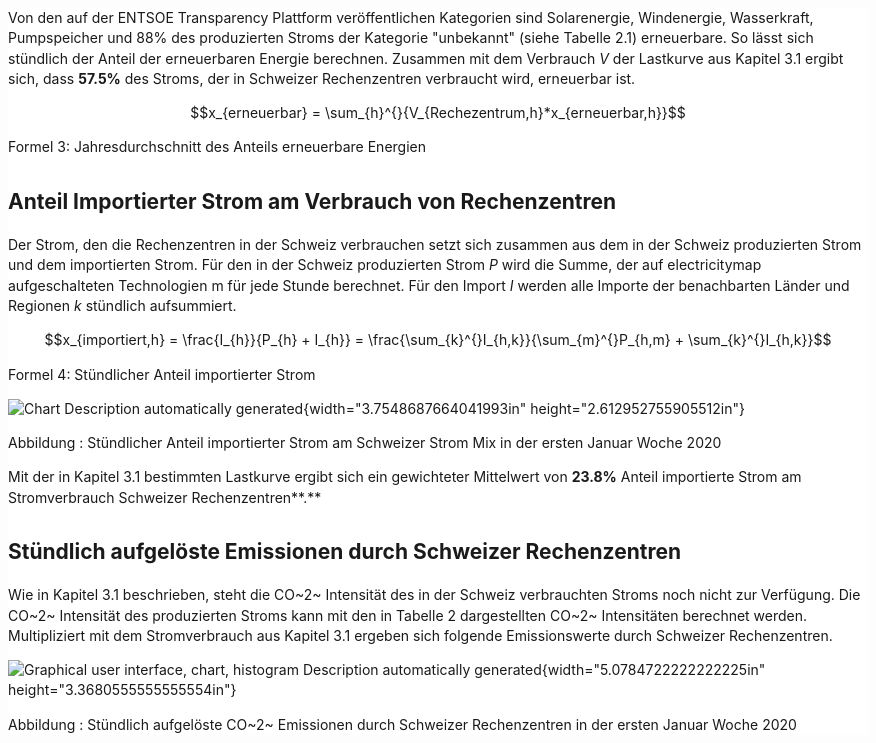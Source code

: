 Von den auf der ENTSOE Transparency Plattform veröffentlichen Kategorien
sind Solarenergie, Windenergie, Wasserkraft, Pumpspeicher und 88% des
produzierten Stroms der Kategorie \"unbekannt\" (siehe Tabelle 2.1)
erneuerbare. So lässt sich stündlich der Anteil der erneuerbaren Energie
berechnen. Zusammen mit dem Verbrauch *V* der Lastkurve aus Kapitel 3.1
ergibt sich, dass **57.5%** des Stroms, der in Schweizer Rechenzentren
verbraucht wird, erneuerbar ist.

$$x_{erneuerbar} = \sum_{h}^{}{V_{Rechezentrum,h}*x_{erneuerbar,h}}$$

Formel 3: Jahresdurchschnitt des Anteils erneuerbare Energien

## Anteil Importierter Strom am Verbrauch von Rechenzentren

Der Strom, den die Rechenzentren in der Schweiz verbrauchen setzt sich
zusammen aus dem in der Schweiz produzierten Strom und dem importierten
Strom. Für den in der Schweiz produzierten Strom *P* wird die Summe, der
auf electricitymap aufgeschalteten Technologien m für jede Stunde
berechnet. Für den Import *I* werden alle Importe der benachbarten
Länder und Regionen *k* stündlich aufsummiert.

$$x_{importiert,h} = \frac{I_{h}}{P_{h} + I_{h}} = \frac{\sum_{k}^{}I_{h,k}}{\sum_{m}^{}P_{h,m} + \sum_{k}^{}I_{h,k}}$$

Formel 4: Stündlicher Anteil importierter Strom

![Chart Description automatically
generated](vertopal_96af99e20f4f4b768c982af86a817716/media/image6.png){width="3.7548687664041993in"
height="2.612952755905512in"}

Abbildung : Stündlicher Anteil importierter Strom am Schweizer Strom Mix
in der ersten Januar Woche 2020

Mit der in Kapitel 3.1 bestimmten Lastkurve ergibt sich ein gewichteter
Mittelwert von **23.8%** Anteil importierte Strom am Stromverbrauch
Schweizer Rechenzentren**.**

## Stündlich aufgelöste Emissionen durch Schweizer Rechenzentren

Wie in Kapitel 3.1 beschrieben, steht die CO~2~ Intensität des in der
Schweiz verbrauchten Stroms noch nicht zur Verfügung. Die CO~2~
Intensität des produzierten Stroms kann mit den in Tabelle 2
dargestellten CO~2~ Intensitäten berechnet werden. Multipliziert mit dem
Stromverbrauch aus Kapitel 3.1 ergeben sich folgende Emissionswerte
durch Schweizer Rechenzentren.

![Graphical user interface, chart, histogram Description automatically
generated](vertopal_96af99e20f4f4b768c982af86a817716/media/image7.png){width="5.0784722222222225in"
height="3.3680555555555554in"}

Abbildung : Stündlich aufgelöste CO~2~ Emissionen durch Schweizer
Rechenzentren in der ersten Januar Woche 2020
